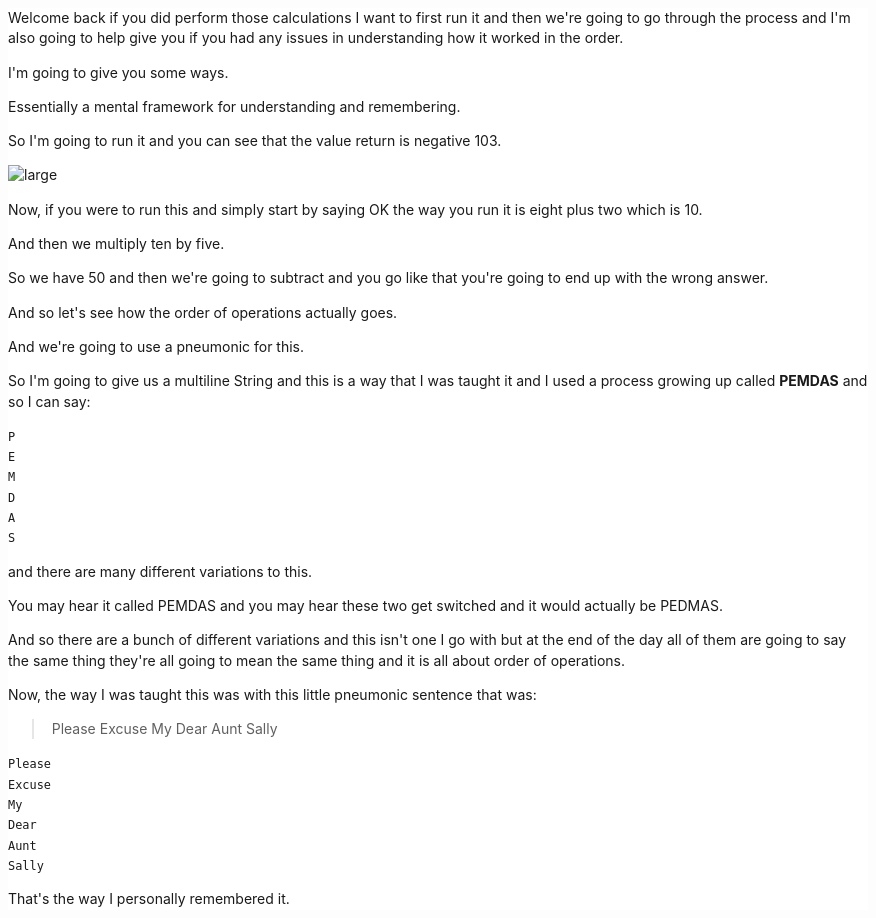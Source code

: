 Welcome back if you did perform those calculations I want to first run it and then we're going to go through the process and I'm also going to help give you if you had any issues in understanding how it worked in the order.   

I'm going to give you some ways.   

Essentially a mental framework for understanding and remembering.   

So I'm going to run it and you can see that the value return is negative 103.

![large](https://s3-us-west-2.amazonaws.com/images-devcamp/Introduction+to+Programming+with+Python/Python+Numbers/Guide+to+the+Order+of+Operations+in+Python+%23+1372/image1.png)

Now, if you were to run this and simply start by saying OK the way you run it is eight plus two which is 10.   

And then we multiply ten by five.  

 So we have 50 and then we're going to subtract and you go like that 
you're going to end up with the wrong answer.   

And so let's see how the order of operations actually goes.  

 And we're going to use a pneumonic for this.  

 So I'm going to give us a multiline String and this is a way that I was taught it and I used a process growing up called **PEMDAS** and so I can say:

```textile
P
E
M
D
A
S
```

and there are many different variations to this.   

You may hear it called PEMDAS and you may hear these two get switched and it would 
actually be PEDMAS.   

And so there are a bunch of different variations and this isn't one I go with but at the end of the day all of them are going to say the same thing they're all going to mean the same thing and it is all about order of operations.

Now, the way I was taught this was with this little pneumonic sentence that was:

>  Please Excuse My Dear Aunt Sally

```textile
Please
Excuse
My
Dear
Aunt
Sally
```

That's the way I personally remembered it.  
